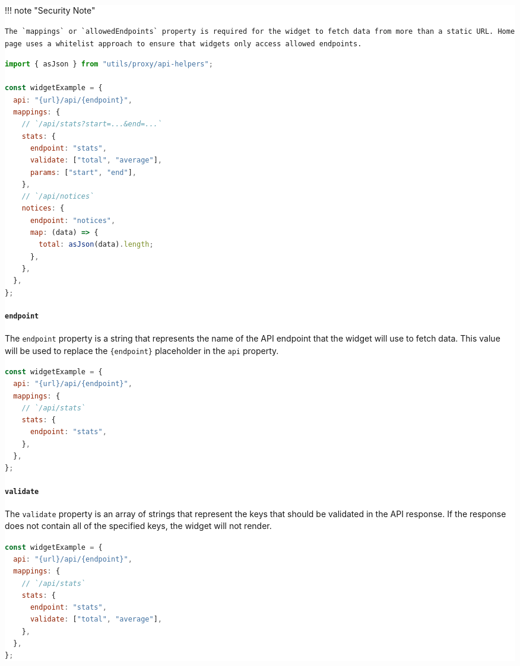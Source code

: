 !!! note "Security Note"

    The `mappings` or `allowedEndpoints` property is required for the widget to fetch data from more than a static URL. Homepage uses a whitelist approach to ensure that widgets only access allowed endpoints.

```js
import { asJson } from "utils/proxy/api-helpers";

const widgetExample = {
  api: "{url}/api/{endpoint}",
  mappings: {
    // `/api/stats?start=...&end=...`
    stats: {
      endpoint: "stats",
      validate: ["total", "average"],
      params: ["start", "end"],
    },
    // `/api/notices`
    notices: {
      endpoint: "notices",
      map: (data) => {
        total: asJson(data).length;
      },
    },
  },
};
```

#### `endpoint`

The `endpoint` property is a string that represents the name of the API endpoint that the widget will use to fetch data. This value will be used to replace the `{endpoint}` placeholder in the `api` property.

```js
const widgetExample = {
  api: "{url}/api/{endpoint}",
  mappings: {
    // `/api/stats`
    stats: {
      endpoint: "stats",
    },
  },
};
```

#### `validate`

The `validate` property is an array of strings that represent the keys that should be validated in the API response. If the response does not contain all of the specified keys, the widget will not render.

```js
const widgetExample = {
  api: "{url}/api/{endpoint}",
  mappings: {
    // `/api/stats`
    stats: {
      endpoint: "stats",
      validate: ["total", "average"],
    },
  },
};
```
